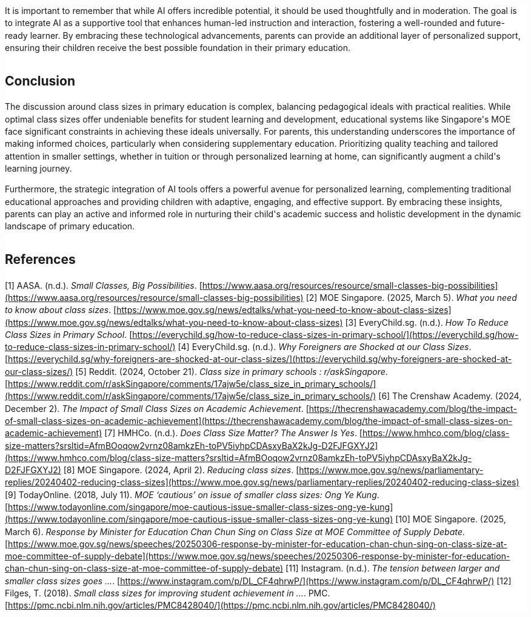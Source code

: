 It is important to remember that while AI offers incredible potential, it should be used thoughtfully and in moderation. The goal is to integrate AI as a supportive tool that enhances human-led instruction and interaction, fostering a well-rounded and future-ready learner. By embracing these technological advancements, parents can provide an additional layer of personalized support, ensuring their children receive the best possible foundation in their primary education.



## Conclusion

The discussion around class sizes in primary education is complex, balancing pedagogical ideals with practical realities. While optimal class sizes offer undeniable benefits for student learning and development, educational systems like Singapore's MOE face significant constraints in achieving these ideals universally. For parents, this understanding underscores the importance of making informed choices, particularly when considering supplementary education. Prioritizing quality teaching and tailored attention in smaller settings, whether in tuition or through personalized learning at home, can significantly augment a child's learning journey.

Furthermore, the strategic integration of AI tools offers a powerful avenue for personalized learning, complementing traditional educational approaches and providing children with adaptive, engaging, and effective support. By embracing these insights, parents can play an active and informed role in nurturing their child's academic success and holistic development in the dynamic landscape of primary education.

## References

[1] AASA. (n.d.). *Small Classes, Big Possibilities*. [https://www.aasa.org/resources/resource/small-classes-big-possibilities](https://www.aasa.org/resources/resource/small-classes-big-possibilities)
[2] MOE Singapore. (2025, March 5). *What you need to know about class sizes*. [https://www.moe.gov.sg/news/edtalks/what-you-need-to-know-about-class-sizes](https://www.moe.gov.sg/news/edtalks/what-you-need-to-know-about-class-sizes)
[3] EveryChild.sg. (n.d.). *How To Reduce Class Sizes in Primary School*. [https://everychild.sg/how-to-reduce-class-sizes-in-primary-school/](https://everychild.sg/how-to-reduce-class-sizes-in-primary-school/)
[4] EveryChild.sg. (n.d.). *Why Foreigners are Shocked at our Class Sizes*. [https://everychild.sg/why-foreigners-are-shocked-at-our-class-sizes/](https://everychild.sg/why-foreigners-are-shocked-at-our-class-sizes/)
[5] Reddit. (2024, October 21). *Class size in primary schools : r/askSingapore*. [https://www.reddit.com/r/askSingapore/comments/17ajw5e/class_size_in_primary_schools/](https://www.reddit.com/r/askSingapore/comments/17ajw5e/class_size_in_primary_schools/)
[6] The Crenshaw Academy. (2024, December 2). *The Impact of Small Class Sizes on Academic Achievement*. [https://thecrenshawacademy.com/blog/the-impact-of-small-class-sizes-on-academic-achievement](https://thecrenshawacademy.com/blog/the-impact-of-small-class-sizes-on-academic-achievement)
[7] HMHCo. (n.d.). *Does Class Size Matter? The Answer Is Yes*. [https://www.hmhco.com/blog/class-size-matters?srsltid=AfmBOoqow2vrnz08amkzEh-toPV5iyhpCDAsxyBaX2kJg-D2FJFGXYJ2](https://www.hmhco.com/blog/class-size-matters?srsltid=AfmBOoqow2vrnz08amkzEh-toPV5iyhpCDAsxyBaX2kJg-D2FJFGXYJ2)
[8] MOE Singapore. (2024, April 2). *Reducing class sizes*. [https://www.moe.gov.sg/news/parliamentary-replies/20240402-reducing-class-sizes](https://www.moe.gov.sg/news/parliamentary-replies/20240402-reducing-class-sizes)
[9] TodayOnline. (2018, July 11). *MOE ‘cautious’ on issue of smaller class sizes: Ong Ye Kung*. [https://www.todayonline.com/singapore/moe-cautious-issue-smaller-class-sizes-ong-ye-kung](https://www.todayonline.com/singapore/moe-cautious-issue-smaller-class-sizes-ong-ye-kung)
[10] MOE Singapore. (2025, March 6). *Response by Minister for Education Chan Chun Sing on Class Size at MOE Committee of Supply Debate*. [https://www.moe.gov.sg/news/speeches/20250306-response-by-minister-for-education-chan-chun-sing-on-class-size-at-moe-committee-of-supply-debate](https://www.moe.gov.sg/news/speeches/20250306-response-by-minister-for-education-chan-chun-sing-on-class-size-at-moe-committee-of-supply-debate)
[11] Instagram. (n.d.). *The tension between larger and smaller class sizes goes ...*. [https://www.instagram.com/p/DL_CF4qhrwP/](https://www.instagram.com/p/DL_CF4qhrwP/)
[12] Filges, T. (2018). *Small class sizes for improving student achievement in ...*. PMC. [https://pmc.ncbi.nlm.nih.gov/articles/PMC8428040/](https://pmc.ncbi.nlm.nih.gov/articles/PMC8428040/)